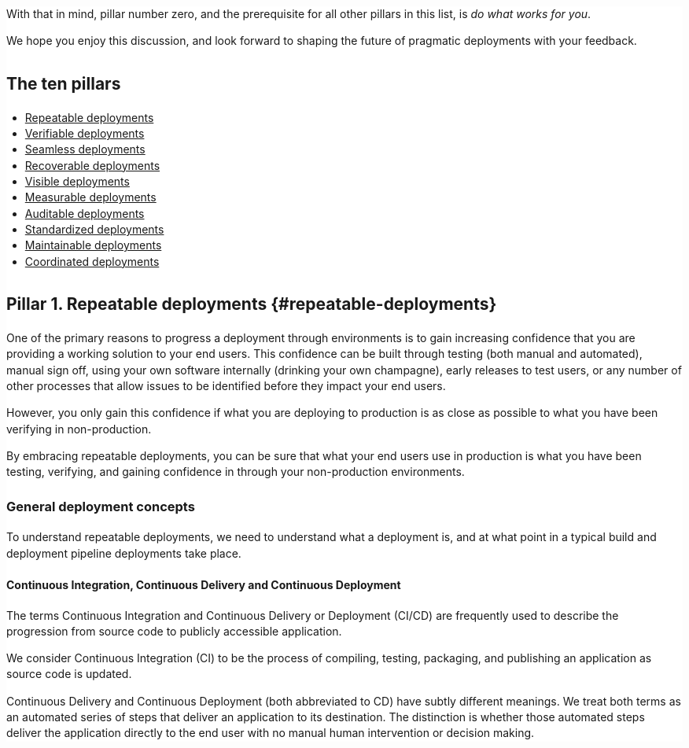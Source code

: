 With that in mind, pillar number zero, and the prerequisite for all other pillars in this list, is *do what works for you*.

We hope you enjoy this discussion, and look forward to shaping the future of pragmatic deployments with your feedback.

## The ten pillars

* [Repeatable deployments](#repeatable-deployments)
* [Verifiable deployments](#verifiable-deployments)
* [Seamless deployments](#seamless-deployments)
* [Recoverable deployments](#recoverable-deployments)
* [Visible deployments](#visible-deployments)
* [Measurable deployments](#measurable-deployments)
* [Auditable deployments](#auditable-deployments)
* [Standardized deployments](#standardizaed-deployments)
* [Maintainable deployments](#maintainable-deployments)
* [Coordinated deployments](#coordinated-deployments)


## Pillar 1. Repeatable deployments {#repeatable-deployments}

One of the primary reasons to progress a deployment through environments is to gain increasing confidence that you are providing a working solution to your end users. This confidence can be built through testing (both manual and automated), manual sign off, using your own software internally (drinking your own champagne), early releases to test users, or any number of other processes that allow issues to be identified before they impact your end users.

However, you only gain this confidence if what you are deploying to production is as close as possible to what you have been verifying in non-production.

By embracing repeatable deployments, you can be sure that what your end users use in production is what you have been testing, verifying, and gaining confidence in through your non-production environments.

### General deployment concepts

To understand repeatable deployments, we need to understand what a deployment is, and at what point in a typical build and deployment pipeline deployments take place.

#### Continuous Integration, Continuous Delivery and Continuous Deployment

The terms Continuous Integration and Continuous Delivery or Deployment (CI/CD) are frequently used to describe the progression from source code to publicly accessible application.

We consider Continuous Integration (CI) to be the process of compiling, testing, packaging, and publishing an application as source code is updated.

Continuous Delivery and Continuous Deployment (both abbreviated to CD) have subtly different meanings. We treat both terms as an automated series of steps that deliver an application to its destination. The distinction is whether those automated steps deliver the application directly to the end user with no manual human intervention or decision making.
